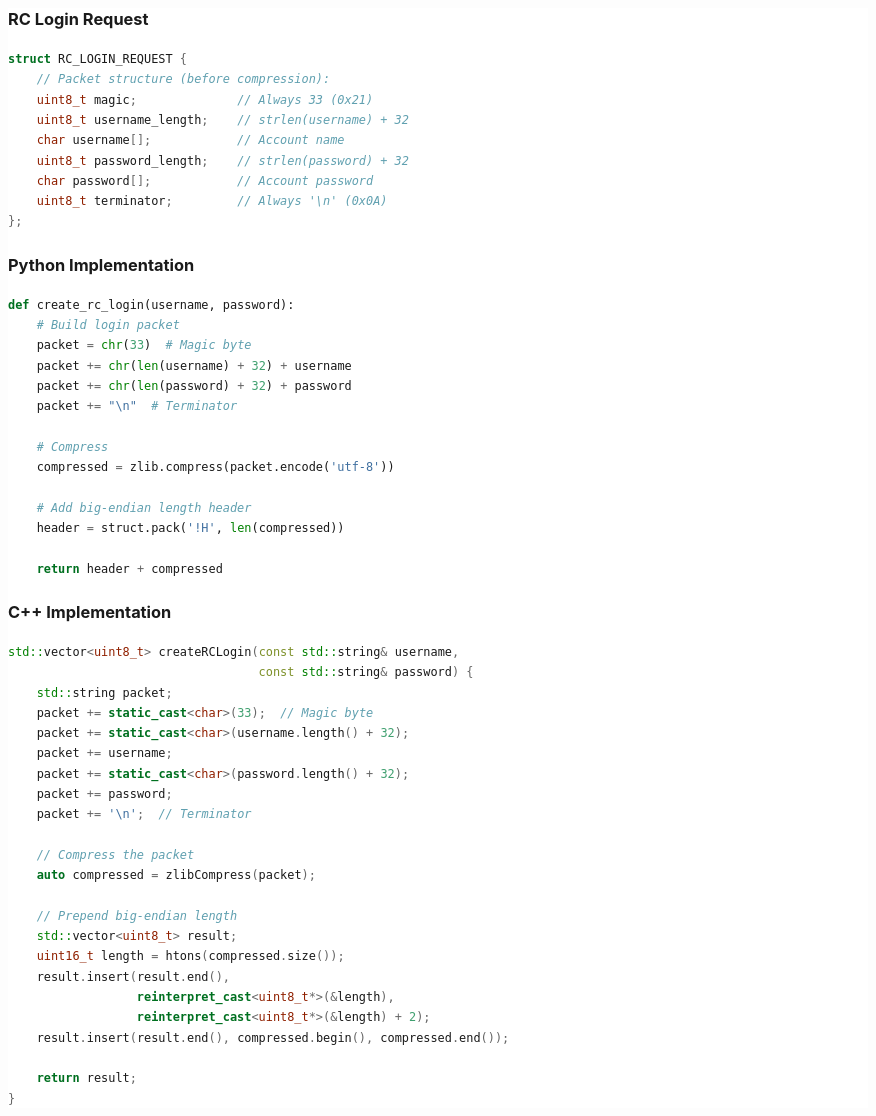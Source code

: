 ### RC Login Request
```cpp
struct RC_LOGIN_REQUEST {
    // Packet structure (before compression):
    uint8_t magic;              // Always 33 (0x21)
    uint8_t username_length;    // strlen(username) + 32
    char username[];            // Account name
    uint8_t password_length;    // strlen(password) + 32
    char password[];            // Account password
    uint8_t terminator;         // Always '\n' (0x0A)
};
```

### Python Implementation
```python
def create_rc_login(username, password):
    # Build login packet
    packet = chr(33)  # Magic byte
    packet += chr(len(username) + 32) + username
    packet += chr(len(password) + 32) + password
    packet += "\n"  # Terminator
    
    # Compress
    compressed = zlib.compress(packet.encode('utf-8'))
    
    # Add big-endian length header
    header = struct.pack('!H', len(compressed))
    
    return header + compressed
```

### C++ Implementation
```cpp
std::vector<uint8_t> createRCLogin(const std::string& username, 
                                   const std::string& password) {
    std::string packet;
    packet += static_cast<char>(33);  // Magic byte
    packet += static_cast<char>(username.length() + 32);
    packet += username;
    packet += static_cast<char>(password.length() + 32);
    packet += password;
    packet += '\n';  // Terminator
    
    // Compress the packet
    auto compressed = zlibCompress(packet);
    
    // Prepend big-endian length
    std::vector<uint8_t> result;
    uint16_t length = htons(compressed.size());
    result.insert(result.end(), 
                  reinterpret_cast<uint8_t*>(&length),
                  reinterpret_cast<uint8_t*>(&length) + 2);
    result.insert(result.end(), compressed.begin(), compressed.end());
    
    return result;
}
```
